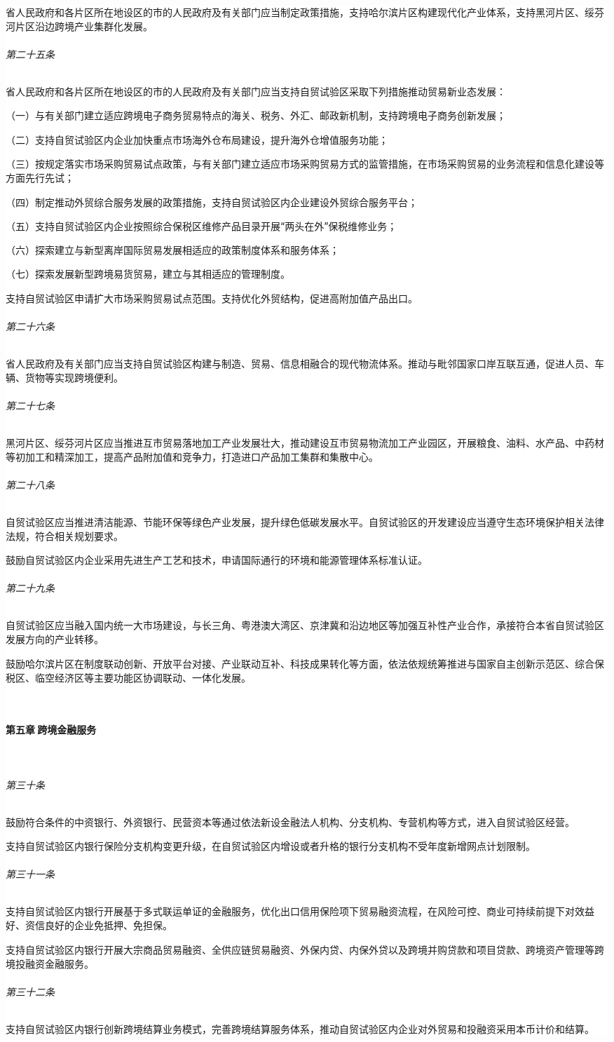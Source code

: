 省人民政府和各片区所在地设区的市的人民政府及有关部门应当制定政策措施，支持哈尔滨片区构建现代化产业体系，支持黑河片区、绥芬河片区沿边跨境产业集群化发展。

###### 第二十五条

省人民政府和各片区所在地设区的市的人民政府及有关部门应当支持自贸试验区采取下列措施推动贸易新业态发展：

（一）与有关部门建立适应跨境电子商务贸易特点的海关、税务、外汇、邮政新机制，支持跨境电子商务创新发展；

（二）支持自贸试验区内企业加快重点市场海外仓布局建设，提升海外仓增值服务功能；

（三）按规定落实市场采购贸易试点政策，与有关部门建立适应市场采购贸易方式的监管措施，在市场采购贸易的业务流程和信息化建设等方面先行先试；

（四）制定推动外贸综合服务发展的政策措施，支持自贸试验区内企业建设外贸综合服务平台；

（五）支持自贸试验区内企业按照综合保税区维修产品目录开展“两头在外”保税维修业务；

（六）探索建立与新型离岸国际贸易发展相适应的政策制度体系和服务体系；

（七）探索发展新型跨境易货贸易，建立与其相适应的管理制度。

支持自贸试验区申请扩大市场采购贸易试点范围。支持优化外贸结构，促进高附加值产品出口。

###### 第二十六条

省人民政府及有关部门应当支持自贸试验区构建与制造、贸易、信息相融合的现代物流体系。推动与毗邻国家口岸互联互通，促进人员、车辆、货物等实现跨境便利。

###### 第二十七条

黑河片区、绥芬河片区应当推进互市贸易落地加工产业发展壮大，推动建设互市贸易物流加工产业园区，开展粮食、油料、水产品、中药材等初加工和精深加工，提高产品附加值和竞争力，打造进口产品加工集群和集散中心。

###### 第二十八条

自贸试验区应当推进清洁能源、节能环保等绿色产业发展，提升绿色低碳发展水平。自贸试验区的开发建设应当遵守生态环境保护相关法律法规，符合相关规划要求。

鼓励自贸试验区内企业采用先进生产工艺和技术，申请国际通行的环境和能源管理体系标准认证。

###### 第二十九条

自贸试验区应当融入国内统一大市场建设，与长三角、粤港澳大湾区、京津冀和沿边地区等加强互补性产业合作，承接符合本省自贸试验区发展方向的产业转移。

鼓励哈尔滨片区在制度联动创新、开放平台对接、产业联动互补、科技成果转化等方面，依法依规统筹推进与国家自主创新示范区、综合保税区、临空经济区等主要功能区协调联动、一体化发展。

​

#### 第五章 跨境金融服务

​

###### 第三十条

鼓励符合条件的中资银行、外资银行、民营资本等通过依法新设金融法人机构、分支机构、专营机构等方式，进入自贸试验区经营。

支持自贸试验区内银行保险分支机构变更升级，在自贸试验区内增设或者升格的银行分支机构不受年度新增网点计划限制。

###### 第三十一条

支持自贸试验区内银行开展基于多式联运单证的金融服务，优化出口信用保险项下贸易融资流程，在风险可控、商业可持续前提下对效益好、资信良好的企业免抵押、免担保。

支持自贸试验区内银行开展大宗商品贸易融资、全供应链贸易融资、外保内贷、内保外贷以及跨境并购贷款和项目贷款、跨境资产管理等跨境投融资金融服务。

###### 第三十二条

支持自贸试验区内银行创新跨境结算业务模式，完善跨境结算服务体系，推动自贸试验区内企业对外贸易和投融资采用本币计价和结算。
